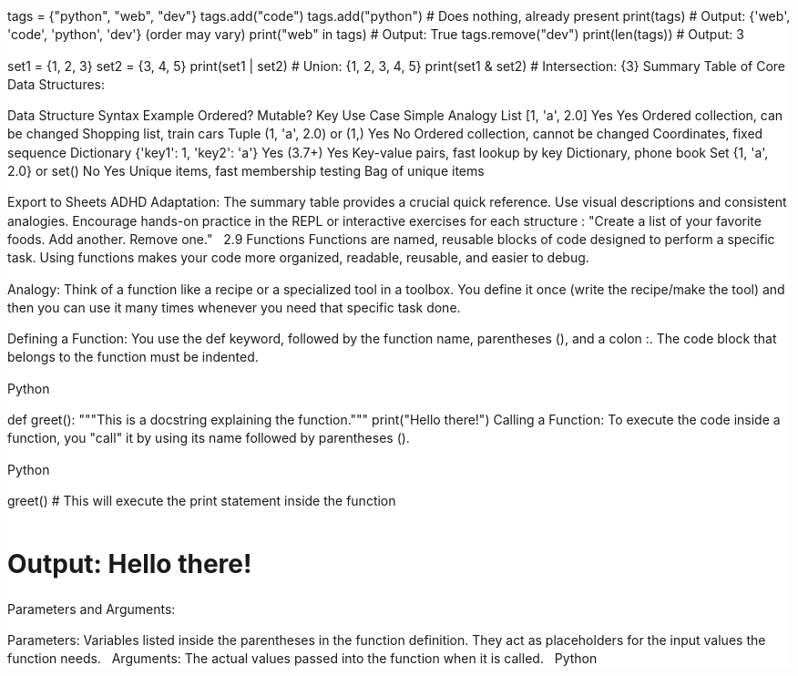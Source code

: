 tags = {"python", "web", "dev"}
tags.add("code")
tags.add("python") # Does nothing, already present
print(tags)        # Output: {'web', 'code', 'python', 'dev'} (order may vary)
print("web" in tags) # Output: True
tags.remove("dev")
print(len(tags))   # Output: 3

set1 = {1, 2, 3}
set2 = {3, 4, 5}
print(set1 | set2) # Union: {1, 2, 3, 4, 5}
print(set1 & set2) # Intersection: {3}
Summary Table of Core Data Structures:

Data Structure	Syntax Example	Ordered?	Mutable?	Key Use Case	Simple Analogy
List	[1, 'a', 2.0]	Yes	Yes	Ordered collection, can be changed	Shopping list, train cars
Tuple	(1, 'a', 2.0) or (1,)	Yes	No	Ordered collection, cannot be changed	Coordinates, fixed sequence
Dictionary	{'key1': 1, 'key2': 'a'}	Yes (3.7+)	Yes	Key-value pairs, fast lookup by key	Dictionary, phone book
Set	{1, 'a', 2.0} or set()	No	Yes	Unique items, fast membership testing	Bag of unique items

Export to Sheets
ADHD Adaptation: The summary table provides a crucial quick reference. Use visual descriptions and consistent analogies. Encourage hands-on practice in the REPL or interactive exercises for each structure : "Create a list of your favorite foods. Add another. Remove one."   
2.9 Functions
Functions are named, reusable blocks of code designed to perform a specific task. Using functions makes your code more organized, readable, reusable, and easier to debug.   

Analogy: Think of a function like a recipe  or a specialized tool in a toolbox. You define it once (write the recipe/make the tool) and then you can use it many times whenever you need that specific task done.   

Defining a Function: You use the def keyword, followed by the function name, parentheses (), and a colon :. The code block that belongs to the function must be indented.   

Python

def greet():
    """This is a docstring explaining the function."""
    print("Hello there!")
Calling a Function: To execute the code inside a function, you "call" it by using its name followed by parentheses ().   

Python

greet() # This will execute the print statement inside the function
# Output: Hello there!
Parameters and Arguments:

Parameters: Variables listed inside the parentheses in the function definition. They act as placeholders for the input values the function needs.   
Arguments: The actual values passed into the function when it is called.   
Python
